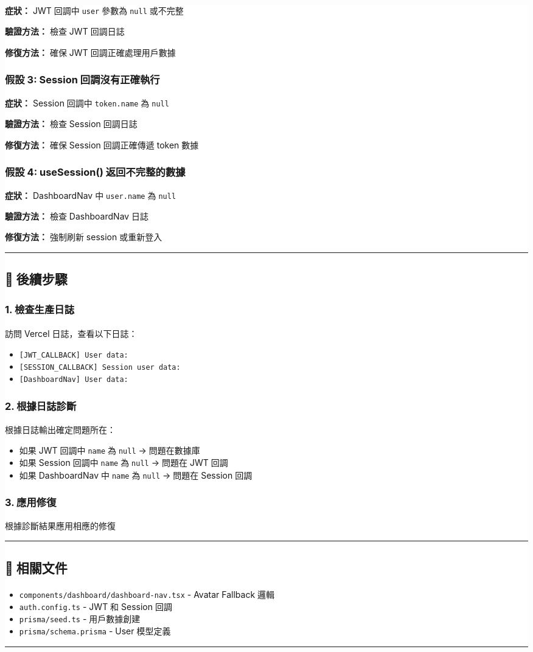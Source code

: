 **症狀：** JWT 回調中 `user` 參數為 `null` 或不完整

**驗證方法：** 檢查 JWT 回調日誌

**修復方法：** 確保 JWT 回調正確處理用戶數據

### 假設 3: Session 回調沒有正確執行

**症狀：** Session 回調中 `token.name` 為 `null`

**驗證方法：** 檢查 Session 回調日誌

**修復方法：** 確保 Session 回調正確傳遞 token 數據

### 假設 4: useSession() 返回不完整的數據

**症狀：** DashboardNav 中 `user.name` 為 `null`

**驗證方法：** 檢查 DashboardNav 日誌

**修復方法：** 強制刷新 session 或重新登入

---

## 🔧 後續步驟

### 1. 檢查生產日誌

訪問 Vercel 日誌，查看以下日誌：
- `[JWT_CALLBACK] User data:`
- `[SESSION_CALLBACK] Session user data:`
- `[DashboardNav] User data:`

### 2. 根據日誌診斷

根據日誌輸出確定問題所在：
- 如果 JWT 回調中 `name` 為 `null` → 問題在數據庫
- 如果 Session 回調中 `name` 為 `null` → 問題在 JWT 回調
- 如果 DashboardNav 中 `name` 為 `null` → 問題在 Session 回調

### 3. 應用修復

根據診斷結果應用相應的修復

---

## 📝 相關文件

- `components/dashboard/dashboard-nav.tsx` - Avatar Fallback 邏輯
- `auth.config.ts` - JWT 和 Session 回調
- `prisma/seed.ts` - 用戶數據創建
- `prisma/schema.prisma` - User 模型定義

---

